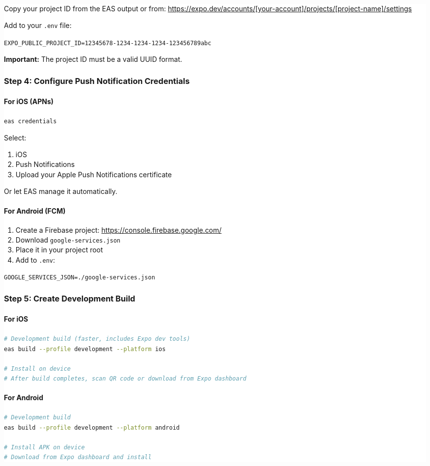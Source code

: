 Copy your project ID from the EAS output or from:
https://expo.dev/accounts/[your-account]/projects/[project-name]/settings

Add to your `.env` file:

```env
EXPO_PUBLIC_PROJECT_ID=12345678-1234-1234-1234-123456789abc
```

**Important:** The project ID must be a valid UUID format.

### Step 4: Configure Push Notification Credentials

#### For iOS (APNs)

```bash
eas credentials
```

Select:
1. iOS
2. Push Notifications
3. Upload your Apple Push Notifications certificate

Or let EAS manage it automatically.

#### For Android (FCM)

1. Create a Firebase project: https://console.firebase.google.com/
2. Download `google-services.json`
3. Place it in your project root
4. Add to `.env`:

```env
GOOGLE_SERVICES_JSON=./google-services.json
```

### Step 5: Create Development Build

#### For iOS

```bash
# Development build (faster, includes Expo dev tools)
eas build --profile development --platform ios

# Install on device
# After build completes, scan QR code or download from Expo dashboard
```

#### For Android

```bash
# Development build
eas build --profile development --platform android

# Install APK on device
# Download from Expo dashboard and install
```
